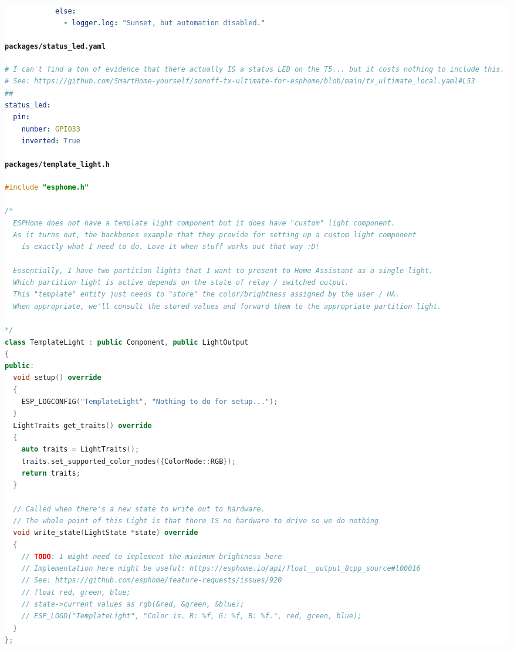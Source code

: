 ```yaml
            else:
              - logger.log: "Sunset, but automation disabled."
```

#### `packages/status_led.yaml`

```yaml
# I can't find a ton of evidence that there actually IS a status LED on the T5... but it costs nothing to include this.
# See: https://github.com/SmartHome-yourself/sonoff-tx-ultimate-for-esphome/blob/main/tx_ultimate_local.yaml#L53
##
status_led:
  pin:
    number: GPIO33
    inverted: True
```

#### `packages/template_light.h`

```cpp
#include "esphome.h"

/*
  ESPHome does not have a template light component but it does have "custom" light component.
  As it turns out, the backbones example that they provide for setting up a custom light component
    is exactly what I need to do. Love it when stuff works out that way :D!

  Essentially, I have two partition lights that I want to present to Home Assistant as a single light.
  Which partition light is active depends on the state of relay / switched output.
  This "template" entity just needs to "store" the color/brightness assigned by the user / HA.
  When appropriate, we'll consult the stored values and forward them to the appropriate partition light.

*/
class TemplateLight : public Component, public LightOutput
{
public:
  void setup() override
  {
    ESP_LOGCONFIG("TemplateLight", "Nothing to do for setup...");
  }
  LightTraits get_traits() override
  {
    auto traits = LightTraits();
    traits.set_supported_color_modes({ColorMode::RGB});
    return traits;
  }

  // Called when there's a new state to write out to hardware.
  // The whole point of this Light is that there IS no hardware to drive so we do nothing
  void write_state(LightState *state) override
  {
    // TODO: I might need to implement the minimum brightness here
    // Implementation here might be useful: https://esphome.io/api/float__output_8cpp_source#l00016
    // See: https://github.com/esphome/feature-requests/issues/920
    // float red, green, blue;
    // state->current_values_as_rgb(&red, &green, &blue);
    // ESP_LOGD("TemplateLight", "Color is. R: %f, G: %f, B: %f.", red, green, blue);
  }
};
```
